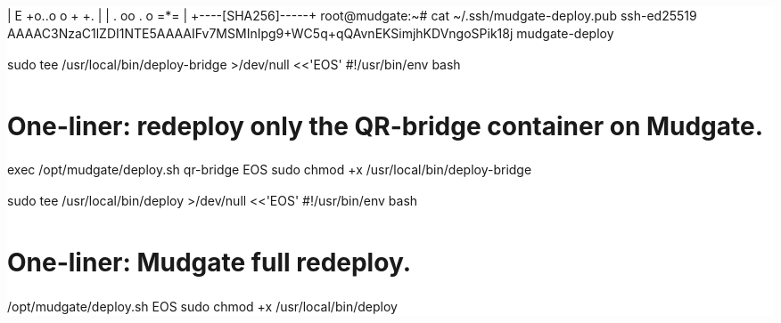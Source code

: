 | E +o..o o + +.  |
|  .  oo . o =*=  |
+----[SHA256]-----+
root@mudgate:~# cat ~/.ssh/mudgate-deploy.pub
ssh-ed25519 AAAAC3NzaC1lZDI1NTE5AAAAIFv7MSMInIpg9+WC5q+qQAvnEKSimjhKDVngoSPik18j mudgate-deploy




sudo tee /usr/local/bin/deploy-bridge >/dev/null <<'EOS'
#!/usr/bin/env bash
# One-liner: redeploy only the QR-bridge container on Mudgate.
exec /opt/mudgate/deploy.sh qr-bridge
EOS
sudo chmod +x /usr/local/bin/deploy-bridge




sudo tee /usr/local/bin/deploy >/dev/null <<'EOS'
#!/usr/bin/env bash
# One-liner: Mudgate full redeploy.
/opt/mudgate/deploy.sh
EOS
sudo chmod +x /usr/local/bin/deploy



